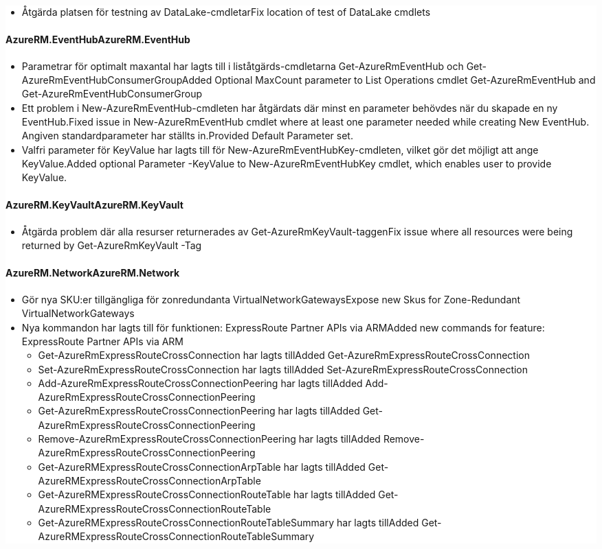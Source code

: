* <span data-ttu-id="b0f41-251">Åtgärda platsen för testning av DataLake-cmdletar</span><span class="sxs-lookup"><span data-stu-id="b0f41-251">Fix location of test of DataLake cmdlets</span></span>

#### <a name="azurermeventhub"></a><span data-ttu-id="b0f41-252">AzureRM.EventHub</span><span class="sxs-lookup"><span data-stu-id="b0f41-252">AzureRM.EventHub</span></span>
* <span data-ttu-id="b0f41-253">Parametrar för optimalt maxantal har lagts till i liståtgärds-cmdletarna Get-AzureRmEventHub och Get-AzureRmEventHubConsumerGroup</span><span class="sxs-lookup"><span data-stu-id="b0f41-253">Added Optional MaxCount parameter to List Operations cmdlet Get-AzureRmEventHub and Get-AzureRmEventHubConsumerGroup</span></span>
* <span data-ttu-id="b0f41-254">Ett problem i New-AzureRmEventHub-cmdleten har åtgärdats där minst en parameter behövdes när du skapade en ny EventHub.</span><span class="sxs-lookup"><span data-stu-id="b0f41-254">Fixed issue in New-AzureRmEventHub cmdlet where at least one parameter needed while creating New EventHub.</span></span> <span data-ttu-id="b0f41-255">Angiven standardparameter har ställts in.</span><span class="sxs-lookup"><span data-stu-id="b0f41-255">Provided Default Parameter set.</span></span>
* <span data-ttu-id="b0f41-256">Valfri parameter för KeyValue har lagts till för New-AzureRmEventHubKey-cmdleten, vilket gör det möjligt att ange KeyValue.</span><span class="sxs-lookup"><span data-stu-id="b0f41-256">Added optional Parameter -KeyValue to New-AzureRmEventHubKey cmdlet, which enables user to provide KeyValue.</span></span>

#### <a name="azurermkeyvault"></a><span data-ttu-id="b0f41-257">AzureRM.KeyVault</span><span class="sxs-lookup"><span data-stu-id="b0f41-257">AzureRM.KeyVault</span></span>
* <span data-ttu-id="b0f41-258">Åtgärda problem där alla resurser returnerades av Get-AzureRmKeyVault-taggen</span><span class="sxs-lookup"><span data-stu-id="b0f41-258">Fix issue where all resources were being returned by Get-AzureRmKeyVault -Tag</span></span>

#### <a name="azurermnetwork"></a><span data-ttu-id="b0f41-259">AzureRM.Network</span><span class="sxs-lookup"><span data-stu-id="b0f41-259">AzureRM.Network</span></span>
* <span data-ttu-id="b0f41-260">Gör nya SKU:er tillgängliga för zonredundanta VirtualNetworkGateways</span><span class="sxs-lookup"><span data-stu-id="b0f41-260">Expose new Skus for Zone-Redundant VirtualNetworkGateways</span></span>
* <span data-ttu-id="b0f41-261">Nya kommandon har lagts till för funktionen: ExpressRoute Partner APIs via ARM</span><span class="sxs-lookup"><span data-stu-id="b0f41-261">Added new commands for feature: ExpressRoute Partner APIs via ARM</span></span>
    - <span data-ttu-id="b0f41-262">Get-AzureRmExpressRouteCrossConnection har lagts till</span><span class="sxs-lookup"><span data-stu-id="b0f41-262">Added Get-AzureRmExpressRouteCrossConnection</span></span>
    - <span data-ttu-id="b0f41-263">Set-AzureRmExpressRouteCrossConnection har lagts till</span><span class="sxs-lookup"><span data-stu-id="b0f41-263">Added Set-AzureRmExpressRouteCrossConnection</span></span>
    - <span data-ttu-id="b0f41-264">Add-AzureRmExpressRouteCrossConnectionPeering har lagts till</span><span class="sxs-lookup"><span data-stu-id="b0f41-264">Added Add-AzureRmExpressRouteCrossConnectionPeering</span></span>
    - <span data-ttu-id="b0f41-265">Get-AzureRmExpressRouteCrossConnectionPeering har lagts till</span><span class="sxs-lookup"><span data-stu-id="b0f41-265">Added Get-AzureRmExpressRouteCrossConnectionPeering</span></span>
    - <span data-ttu-id="b0f41-266">Remove-AzureRmExpressRouteCrossConnectionPeering har lagts till</span><span class="sxs-lookup"><span data-stu-id="b0f41-266">Added Remove-AzureRmExpressRouteCrossConnectionPeering</span></span>
    - <span data-ttu-id="b0f41-267">Get-AzureRMExpressRouteCrossConnectionArpTable har lagts till</span><span class="sxs-lookup"><span data-stu-id="b0f41-267">Added Get-AzureRMExpressRouteCrossConnectionArpTable</span></span>
    - <span data-ttu-id="b0f41-268">Get-AzureRMExpressRouteCrossConnectionRouteTable har lagts till</span><span class="sxs-lookup"><span data-stu-id="b0f41-268">Added Get-AzureRMExpressRouteCrossConnectionRouteTable</span></span>
    - <span data-ttu-id="b0f41-269">Get-AzureRMExpressRouteCrossConnectionRouteTableSummary har lagts till</span><span class="sxs-lookup"><span data-stu-id="b0f41-269">Added Get-AzureRMExpressRouteCrossConnectionRouteTableSummary</span></span>
